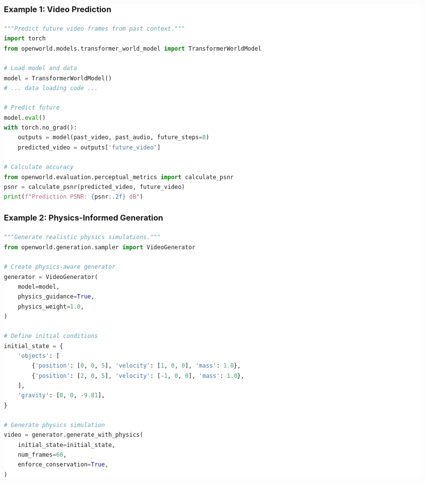 ### Example 1: Video Prediction

```python
"""Predict future video frames from past context."""
import torch
from openworld.models.transformer_world_model import TransformerWorldModel

# Load model and data
model = TransformerWorldModel()
# ... data loading code ...

# Predict future
model.eval()
with torch.no_grad():
    outputs = model(past_video, past_audio, future_steps=8)
    predicted_video = outputs['future_video']

# Calculate accuracy
from openworld.evaluation.perceptual_metrics import calculate_psnr
psnr = calculate_psnr(predicted_video, future_video)
print(f"Prediction PSNR: {psnr:.2f} dB")
```

### Example 2: Physics-Informed Generation

```python
"""Generate realistic physics simulations."""
from openworld.generation.sampler import VideoGenerator

# Create physics-aware generator
generator = VideoGenerator(
    model=model,
    physics_guidance=True,
    physics_weight=1.0,
)

# Define initial conditions
initial_state = {
    'objects': [
        {'position': [0, 0, 5], 'velocity': [1, 0, 0], 'mass': 1.0},
        {'position': [2, 0, 5], 'velocity': [-1, 0, 0], 'mass': 1.0},
    ],
    'gravity': [0, 0, -9.81],
}

# Generate physics simulation
video = generator.generate_with_physics(
    initial_state=initial_state,
    num_frames=60,
    enforce_conservation=True,
)
```
